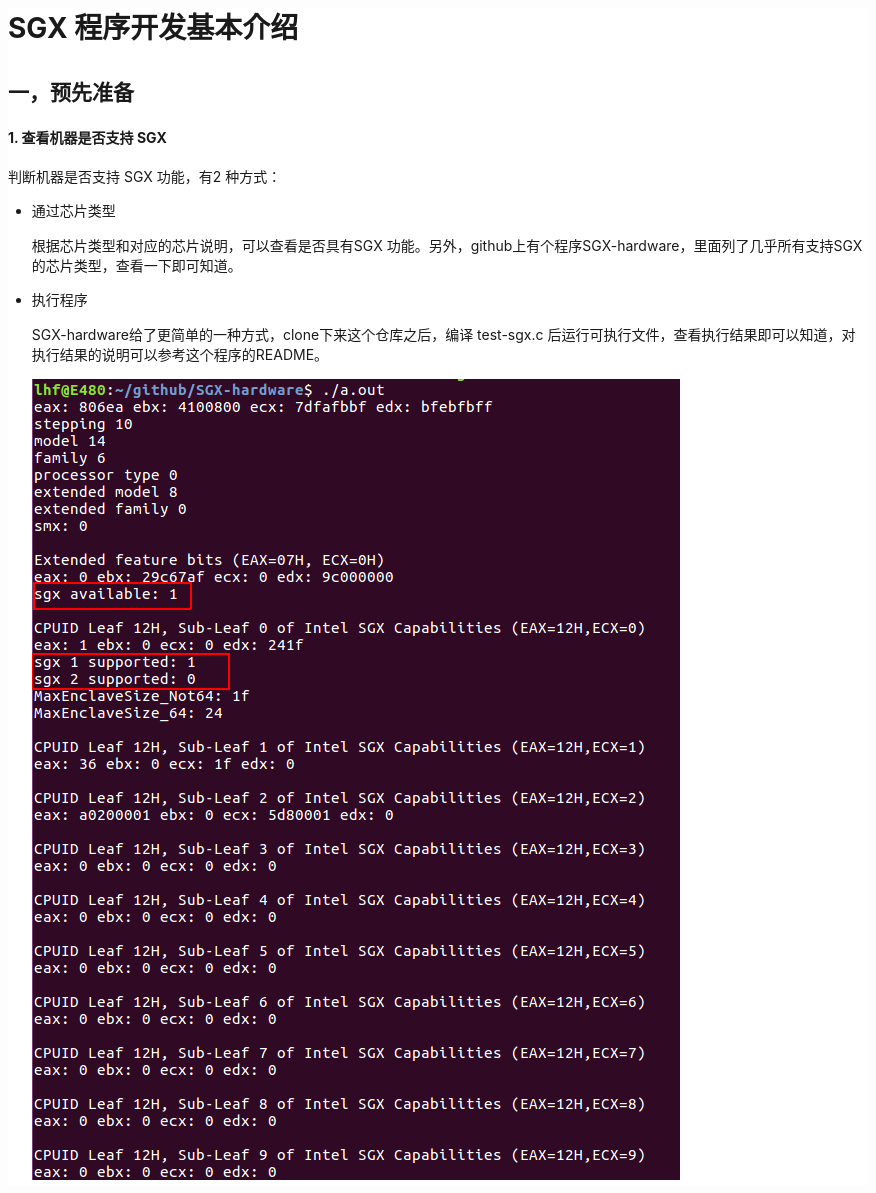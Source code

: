 # SGX 程序开发基本介绍

## **一，预先准备**

#### **1. 查看机器是否支持 SGX** 

判断机器是否支持 SGX 功能，有2 种方式：

- 通过芯片类型

  根据芯片类型和对应的芯片说明，可以查看是否具有SGX 功能。另外，github上有个程序SGX-hardware，里面列了几乎所有支持SGX的芯片类型，查看一下即可知道。

- 执行程序

  SGX-hardware给了更简单的一种方式，clone下来这个仓库之后，编译
  test-sgx.c 后运行可执行文件，查看执行结果即可以知道，对执行结果的说明可以参考这个程序的README。

  ![SGX-hardware](images/SGX-hardware.png)
